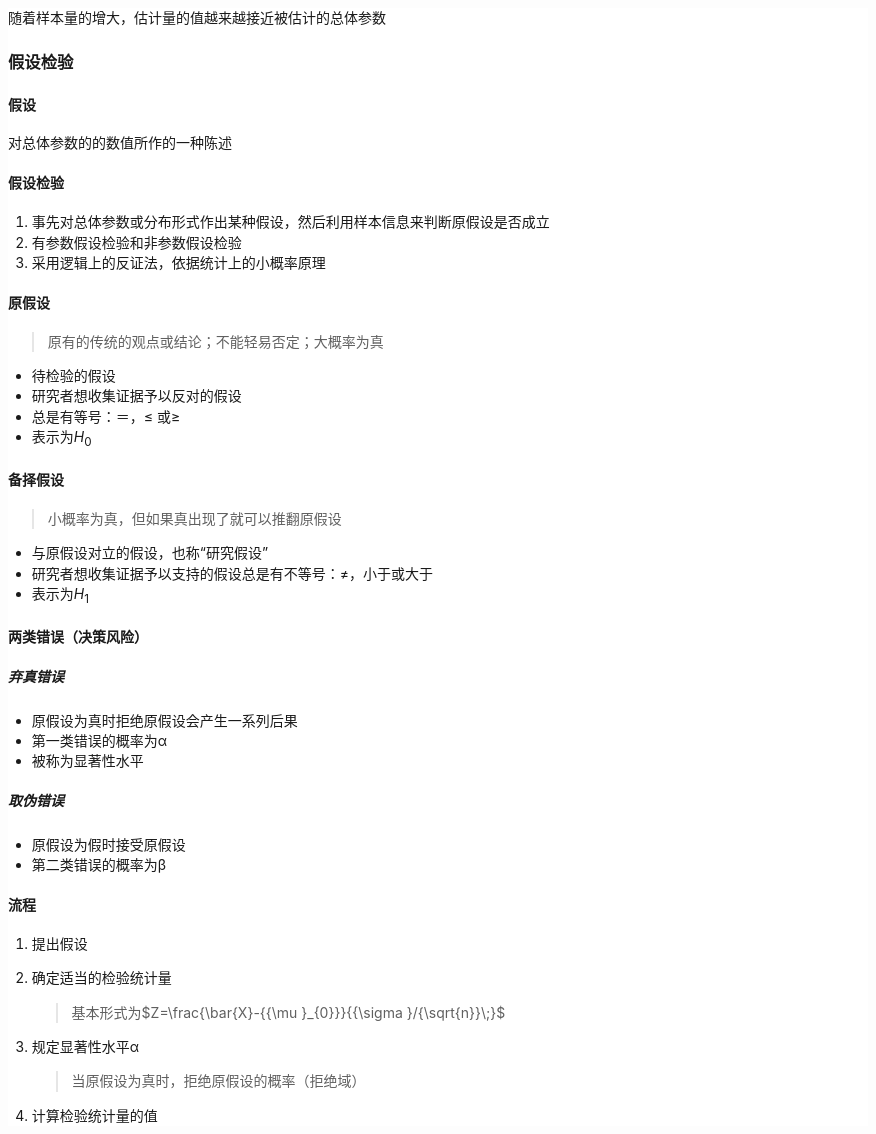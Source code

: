随着样本量的增大，估计量的值越来越接近被估计的总体参数

### 假设检验

#### 假设

对总体参数的的数值所作的一种陈述

#### 假设检验

1. 事先对总体参数或分布形式作出某种假设，然后利用样本信息来判断原假设是否成立
2. 有参数假设检验和非参数假设检验
3. 采用逻辑上的反证法，依据统计上的小概率原理

#### 原假设

> 原有的传统的观点或结论；不能轻易否定；大概率为真

* 待检验的假设
* 研究者想收集证据予以反对的假设
* 总是有等号：＝，≤ 或≥
* 表示为$H_{0}$

#### 备择假设

> 小概率为真，但如果真出现了就可以推翻原假设

* 与原假设对立的假设，也称“研究假设”
* 研究者想收集证据予以支持的假设总是有不等号：≠，小于或大于
* 表示为$H_{1}$

#### 两类错误（决策风险）

##### 弃真错误

* 原假设为真时拒绝原假设会产生一系列后果
* 第一类错误的概率为α
* 被称为显著性水平

##### 取伪错误

* 原假设为假时接受原假设
* 第二类错误的概率为β

#### 流程

1. 提出假设

2. 确定适当的检验统计量

   > 基本形式为$Z=\frac{\bar{X}-{{\mu }_{0}}}{{\sigma }/{\sqrt{n}}\;}$

3. 规定显著性水平α

   > 当原假设为真时，拒绝原假设的概率（拒绝域）

4. 计算检验统计量的值
